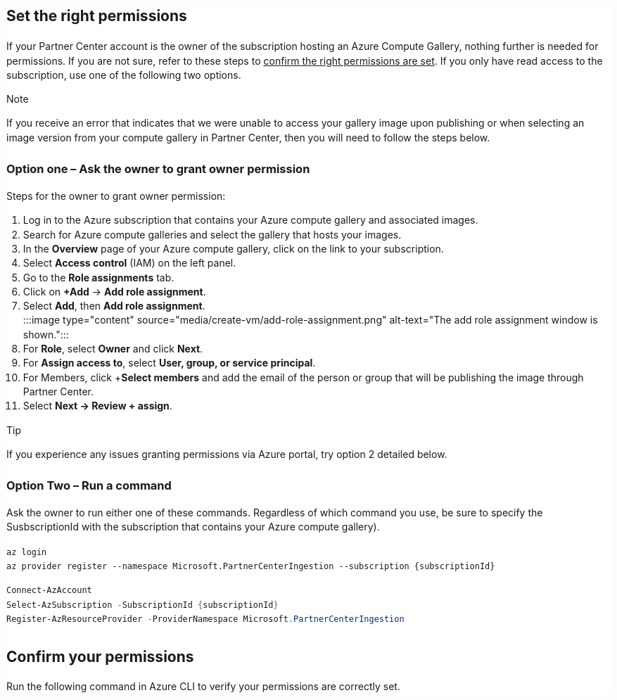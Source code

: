 ## Set the right permissions

If your Partner Center account is the owner of the subscription hosting an Azure Compute Gallery, nothing further is needed for permissions. If you are not sure, refer to these steps to [confirm the right permissions are set](#confirm-your-permissions).
If you only have read access to the subscription, use one of the following two options.


> [!NOTE]
> If you receive an error that indicates that we were unable to access your gallery image upon publishing or when selecting an image version from your compute gallery in Partner Center, then you will need to follow the steps below.

### Option one – Ask the owner to grant owner permission

Steps for the owner to grant owner permission:

1. Log in to the Azure subscription that contains your Azure compute gallery and associated images. 
1. Search for Azure compute galleries and select the gallery that hosts your images.
1. In the **Overview** page of your Azure compute gallery, click on the link to your subscription. 
1. Select **Access control** (IAM) on the left panel.
1. Go to the **Role assignments** tab.  
1. Click on **+Add** -> **Add role assignment**. 
1. Select **Add**, then **Add role assignment**.<br>
    :::image type="content" source="media/create-vm/add-role-assignment.png" alt-text="The add role assignment window is shown.":::
1. For **Role**, select **Owner** and click **Next**.
1. For **Assign access to**, select **User, group, or service principal**.
1. For Members, click +**Select members** and add the email of the person or group that will be publishing the image through Partner Center. 
1. Select **Next -> Review + assign**.

> [!TIP]
> If you experience any issues granting permissions via Azure portal, try option 2 detailed below.  

### Option Two – Run a command

Ask the owner to run either one of these commands. Regardless of which command you use, be sure to specify the SusbscriptionId with the subscription that contains your Azure compute gallery).

```azurecli
az login 
az provider register --namespace Microsoft.PartnerCenterIngestion --subscription {subscriptionId} 
```


```powershell
Connect-AzAccount 
Select-AzSubscription -SubscriptionId {subscriptionId} 
Register-AzResourceProvider -ProviderNamespace Microsoft.PartnerCenterIngestion
```

## Confirm your permissions

Run the following command in Azure CLI to verify your permissions are correctly set.  
